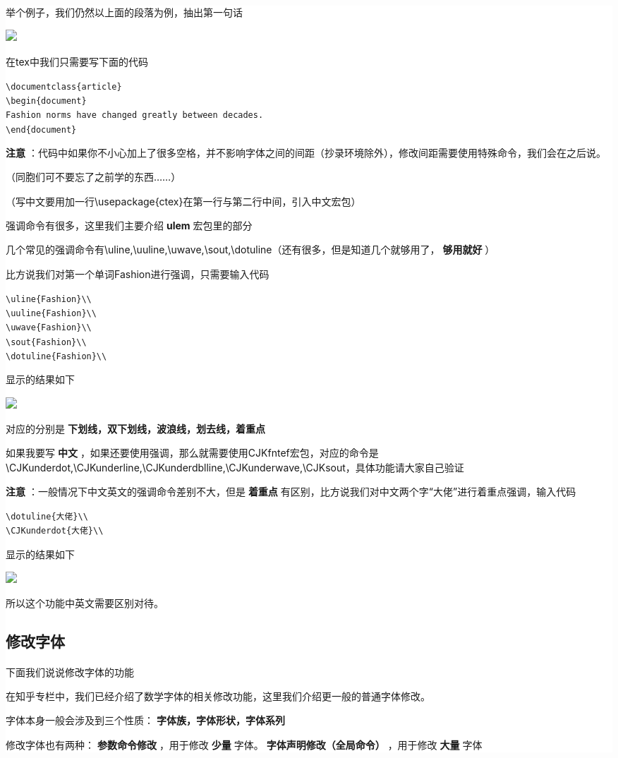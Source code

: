 举个例子，我们仍然以上面的段落为例，抽出第一句话

![][6]

在tex中我们只需要写下面的代码 

    \documentclass{article}
    \begin{document}
    Fashion norms have changed greatly between decades.
    \end{document}

**注意** ：代码中如果你不小心加上了很多空格，并不影响字体之间的间距（抄录环境除外），修改间距需要使用特殊命令，我们会在之后说。 

（同胞们可不要忘了之前学的东西……）

（写中文要用加一行\usepackage{ctex}在第一行与第二行中间，引入中文宏包）

强调命令有很多，这里我们主要介绍 **ulem** 宏包里的部分 

几个常见的强调命令有\uline,\uuline,\uwave,\sout,\dotuline（还有很多，但是知道几个就够用了， **够用就好** ） 

比方说我们对第一个单词Fashion进行强调，只需要输入代码

    \uline{Fashion}\\
    \uuline{Fashion}\\
    \uwave{Fashion}\\
    \sout{Fashion}\\
    \dotuline{Fashion}\\

显示的结果如下

![][7]

对应的分别是 **下划线，双下划线，波浪线，划去线，着重点**

如果我要写 **中文** ，如果还要使用强调，那么就需要使用CJKfntef宏包，对应的命令是\CJKunderdot,\CJKunderline,\CJKunderdblline,\CJKunderwave,\CJKsout，具体功能请大家自己验证 

**注意** ：一般情况下中文英文的强调命令差别不大，但是 **着重点** 有区别，比方说我们对中文两个字“大佬”进行着重点强调，输入代码 

    \dotuline{大佬}\\
    \CJKunderdot{大佬}\\

显示的结果如下

![][8]

所以这个功能中英文需要区别对待。 

## 修改字体

下面我们说说修改字体的功能

在知乎专栏中，我们已经介绍了数学字体的相关修改功能，这里我们介绍更一般的普通字体修改。

字体本身一般会涉及到三个性质： **字体族，字体形状，字体系列**

修改字体也有两种： **参数命令修改** ，用于修改 **少量** 字体。 **字体声明修改（全局命令）** ，用于修改 **大量** 字体 


[1]: https://zhuanlan.zhihu.com/p/24329491
[3]: https://zhuanlan.zhihu.com/p/23507834
[4]: https://zhuanlan.zhihu.com/p/22959784
[5]: http://img2.tuicool.com/jAniUbm.png
[6]: http://img1.tuicool.com/nQfiQz6.png
[7]: http://img2.tuicool.com/eqIZ3ay.png
[8]: http://img0.tuicool.com/FF3Uzey.png
[9]: http://img0.tuicool.com/meYZBzM.png
[10]: http://img1.tuicool.com/bInequA.png
[11]: http://img2.tuicool.com/fYj2AfZ.png
[12]: http://img1.tuicool.com/6jqim2Y.png
[13]: http://img2.tuicool.com/UNb2aiE.png
[14]: http://img0.tuicool.com/zeUJVjJ.png
[15]: http://img0.tuicool.com/zqAvQr6.png
[16]: http://img2.tuicool.com/BBJZbez.png
[17]: http://img1.tuicool.com/uuA3qe2.png
[18]: http://img1.tuicool.com/aQB7JnV.png
[19]: http://img1.tuicool.com/QbiaauJ.png
[20]: https://zhuanlan.zhihu.com/xmucpp